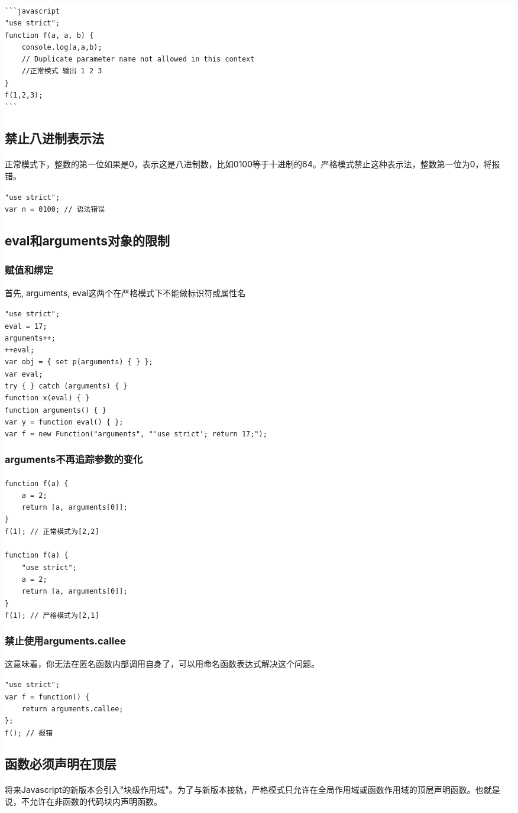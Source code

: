     ```javascript
    "use strict";　　
    function f(a, a, b) {
        console.log(a,a,b);
        // Duplicate parameter name not allowed in this context　
        //正常模式 输出 1 2 3
    }
    f(1,2,3);
    ```
## 禁止八进制表示法
正常模式下，整数的第一位如果是0，表示这是八进制数，比如0100等于十进制的64。严格模式禁止这种表示法，整数第一位为0，将报错。

    "use strict";　　
    var n = 0100; // 语法错误
## eval和arguments对象的限制
### 赋值和绑定
首先, arguments, eval这两个在严格模式下不能做标识符或属性名

    "use strict";
    eval = 17;
    arguments++;
    ++eval;
    var obj = { set p(arguments) { } };
    var eval;
    try { } catch (arguments) { }
    function x(eval) { }
    function arguments() { }
    var y = function eval() { };
    var f = new Function("arguments", "'use strict'; return 17;");
### arguments不再追踪参数的变化

    function f(a) {　　　　
        a = 2;　　　　
        return [a, arguments[0]];　　
    }　　
    f(1); // 正常模式为[2,2]
    　　
    function f(a) {　　　　
        "use strict";　　　　
        a = 2;　　　　
        return [a, arguments[0]];　　
    }　　
    f(1); // 严格模式为[2,1]
### 禁止使用arguments.callee
这意味着，你无法在匿名函数内部调用自身了，可以用命名函数表达式解决这个问题。

    "use strict";　　
    var f = function() {
        return arguments.callee;
    };　　
    f(); // 报错
## 函数必须声明在顶层
将来Javascript的新版本会引入"块级作用域"。为了与新版本接轨，严格模式只允许在全局作用域或函数作用域的顶层声明函数。也就是说，不允许在非函数的代码块内声明函数。
